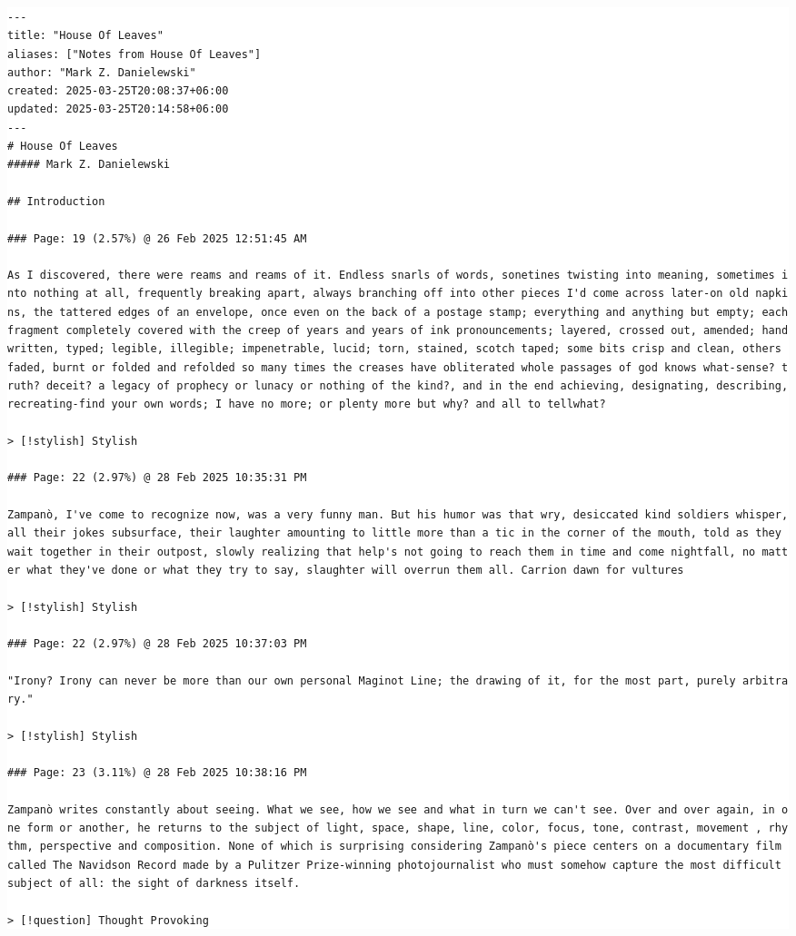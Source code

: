 ```
---
title: "House Of Leaves"
aliases: ["Notes from House Of Leaves"]
author: "Mark Z. Danielewski"
created: 2025-03-25T20:08:37+06:00
updated: 2025-03-25T20:14:58+06:00
---
# House Of Leaves
##### Mark Z. Danielewski

## Introduction

### Page: 19 (2.57%) @ 26 Feb 2025 12:51:45 AM

As I discovered, there were reams and reams of it. Endless snarls of words, sonetines twisting into meaning, sometimes into nothing at all, frequently breaking apart, always branching off into other pieces I'd come across later-on old napkins, the tattered edges of an envelope, once even on the back of a postage stamp; everything and anything but empty; each fragment completely covered with the creep of years and years of ink pronouncements; layered, crossed out, amended; handwritten, typed; legible, illegible; impenetrable, lucid; torn, stained, scotch taped; some bits crisp and clean, others faded, burnt or folded and refolded so many times the creases have obliterated whole passages of god knows what-sense? truth? deceit? a legacy of prophecy or lunacy or nothing of the kind?, and in the end achieving, designating, describing, recreating-find your own words; I have no more; or plenty more but why? and all to tellwhat?

> [!stylish] Stylish

### Page: 22 (2.97%) @ 28 Feb 2025 10:35:31 PM

Zampanò, I've come to recognize now, was a very funny man. But his humor was that wry, desiccated kind soldiers whisper, all their jokes subsurface, their laughter amounting to little more than a tic in the corner of the mouth, told as they wait together in their outpost, slowly realizing that help's not going to reach them in time and come nightfall, no matter what they've done or what they try to say, slaughter will overrun them all. Carrion dawn for vultures

> [!stylish] Stylish

### Page: 22 (2.97%) @ 28 Feb 2025 10:37:03 PM

"Irony? Irony can never be more than our own personal Maginot Line; the drawing of it, for the most part, purely arbitrary."

> [!stylish] Stylish

### Page: 23 (3.11%) @ 28 Feb 2025 10:38:16 PM

Zampanò writes constantly about seeing. What we see, how we see and what in turn we can't see. Over and over again, in one form or another, he returns to the subject of light, space, shape, line, color, focus, tone, contrast, movement , rhythm, perspective and composition. None of which is surprising considering Zampanò's piece centers on a documentary film called The Navidson Record made by a Pulitzer Prize-winning photojournalist who must somehow capture the most difficult subject of all: the sight of darkness itself.

> [!question] Thought Provoking
```
